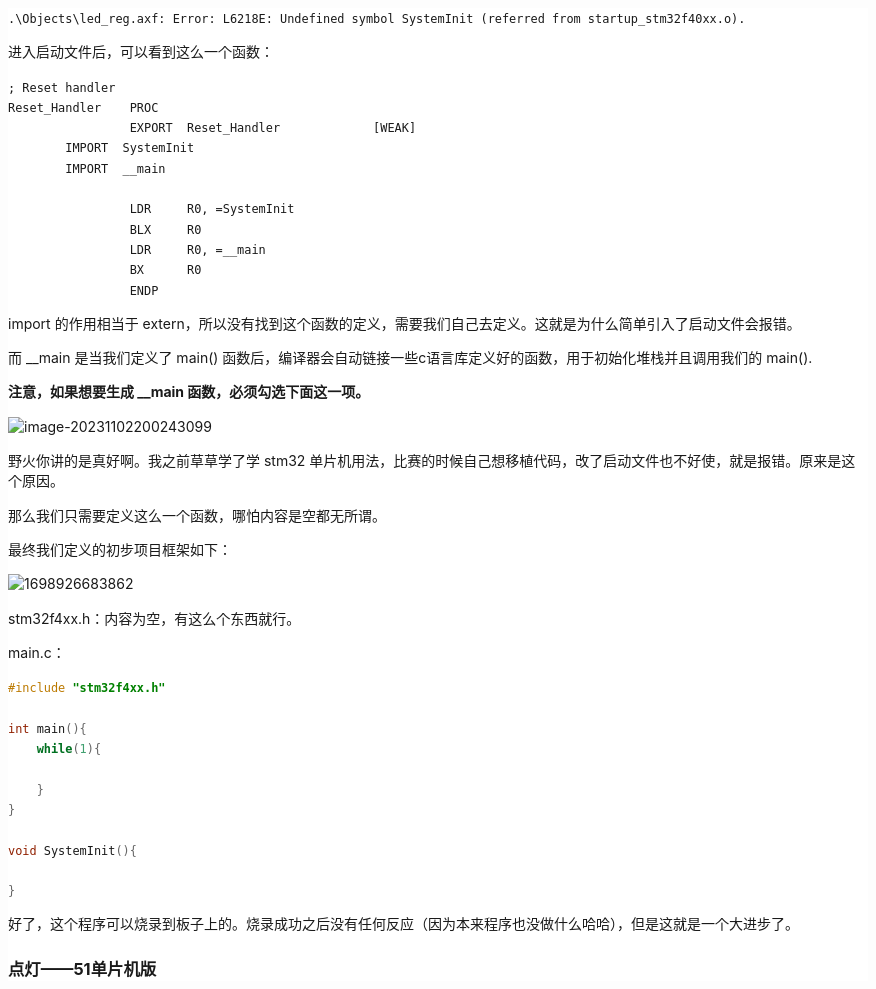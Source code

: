 ````
.\Objects\led_reg.axf: Error: L6218E: Undefined symbol SystemInit (referred from startup_stm32f40xx.o).
````

进入启动文件后，可以看到这么一个函数：

```assembly
; Reset handler
Reset_Handler    PROC
                 EXPORT  Reset_Handler             [WEAK]
        IMPORT  SystemInit
        IMPORT  __main

                 LDR     R0, =SystemInit
                 BLX     R0
                 LDR     R0, =__main
                 BX      R0
                 ENDP
```

import 的作用相当于 extern，所以没有找到这个函数的定义，需要我们自己去定义。这就是为什么简单引入了启动文件会报错。

而 __main 是当我们定义了 main() 函数后，编译器会自动链接一些c语言库定义好的函数，用于初始化堆栈并且调用我们的 main().

**注意，如果想要生成 __main 函数，必须勾选下面这一项。**

![image-20231102200243099](https://raw.githubusercontent.com/Jingqing3948/FigureBed/main/mdImages/image-20231102200243099.png)

野火你讲的是真好啊。我之前草草学了学 stm32 单片机用法，比赛的时候自己想移植代码，改了启动文件也不好使，就是报错。原来是这个原因。

那么我们只需要定义这么一个函数，哪怕内容是空都无所谓。

最终我们定义的初步项目框架如下：

![1698926683862](https://raw.githubusercontent.com/Jingqing3948/FigureBed/main/mdImages/1698926683862.png)

stm32f4xx.h：内容为空，有这么个东西就行。

main.c：

```c
#include "stm32f4xx.h"

int main(){
	while(1){
		
	}
}

void SystemInit(){
	
}
```

好了，这个程序可以烧录到板子上的。烧录成功之后没有任何反应（因为本来程序也没做什么哈哈），但是这就是一个大进步了。

### 点灯——51单片机版
